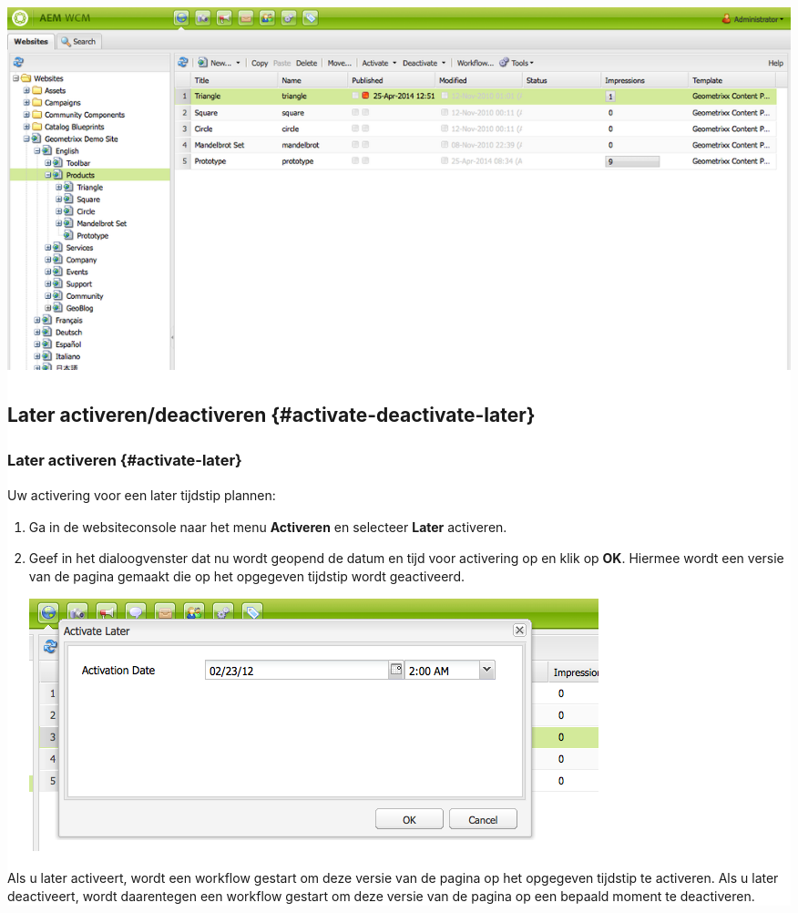    ![screen_shot_2012-02-08at15018pm](assets/screen_shot_2012-02-08at15018pm.png)

## Later activeren/deactiveren {#activate-deactivate-later}

### Later activeren {#activate-later}

Uw activering voor een later tijdstip plannen:

1. Ga in de websiteconsole naar het menu **Activeren** en selecteer **Later** activeren.
1. Geef in het dialoogvenster dat nu wordt geopend de datum en tijd voor activering op en klik op **OK**. Hiermee wordt een versie van de pagina gemaakt die op het opgegeven tijdstip wordt geactiveerd.

   ![screen_shot_2012-02-08at14751pm](assets/screen_shot_2012-02-08at14751pm.png)

Als u later activeert, wordt een workflow gestart om deze versie van de pagina op het opgegeven tijdstip te activeren. Als u later deactiveert, wordt daarentegen een workflow gestart om deze versie van de pagina op een bepaald moment te deactiveren.
